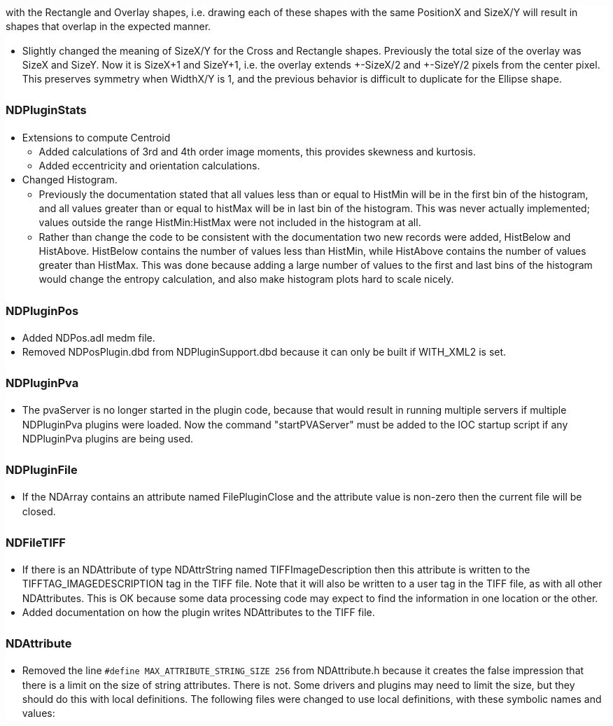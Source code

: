   with the Rectangle and Overlay shapes, i.e. drawing each of these shapes with the same PositionX
  and SizeX/Y will result in shapes that overlap in the expected manner.
* Slightly changed the meaning of SizeX/Y for the Cross and Rectangle shapes.  Previously the total
  size of the overlay was SizeX and SizeY.  Now it is SizeX+1 and SizeY+1, i.e. the overlay extends
  +-SizeX/2 and +-SizeY/2 pixels from the center pixel.  This preserves symmetry when WidthX/Y is 1,
  and the previous behavior is difficult to duplicate for the Ellipse shape.

### NDPluginStats
* Extensions to compute Centroid
  * Added calculations of 3rd and 4th order image moments, this provides skewness and kurtosis.
  * Added eccentricity and orientation calculations.
* Changed Histogram.
  * Previously the documentation stated that all values less than or equal to HistMin will
    be in the first bin of the histogram, and all values greater than or equal to histMax will
    be in last bin of the histogram.  This was never actually implemented; values outside the range
    HistMin:HistMax were not included in the histogram at all.
  * Rather than change the code to be consistent with the documentation two new records were added,
    HistBelow and HistAbove.  HistBelow contains the number of values less than HistMin,
    while HistAbove contains the number of values greater than HistMax.  This was done
    because adding a large number of values to the first and last bins of the histogram would change
    the entropy calculation, and also make histogram plots hard to scale nicely.

### NDPluginPos
* Added NDPos.adl medm file.
* Removed NDPosPlugin.dbd from NDPluginSupport.dbd because it can only be built if WITH_XML2 is set.

### NDPluginPva
* The pvaServer is no longer started in the plugin code, because that would result in running multiple servers
  if multiple NDPluginPva plugins were loaded.  Now the command "startPVAServer" must be added to the IOC startup
  script if any NDPluginPva plugins are being used.

### NDPluginFile
* If the NDArray contains an attribute named FilePluginClose and the attribute value is non-zero then
  the current file will be closed.

### NDFileTIFF
* If there is an NDAttribute of type NDAttrString named TIFFImageDescription then this attribute is written
  to the TIFFTAG_IMAGEDESCRIPTION tag in the TIFF file.  Note that it will also be written to a user
  tag in the TIFF file, as with all other NDAttributes.  This is OK because some data processing code
  may expect to find the information in one location or the other.
* Added documentation on how the plugin writes NDAttributes to the TIFF file.

### NDAttribute
* Removed the line `#define MAX_ATTRIBUTE_STRING_SIZE 256` from NDAttribute.h because it creates the
  false impression that there is a limit on the size of string attributes.  There is not.
  Some drivers and plugins may need to limit the size, but they should do this with local definitions.
  The following files were changed to use local definitions, with these symbolic names and values:

